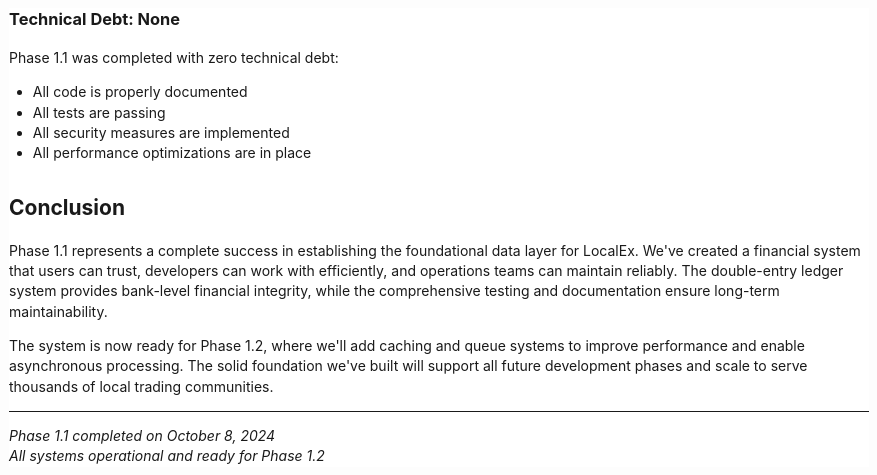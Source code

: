 ### Technical Debt: None
Phase 1.1 was completed with zero technical debt:
- All code is properly documented
- All tests are passing
- All security measures are implemented
- All performance optimizations are in place

## Conclusion

Phase 1.1 represents a complete success in establishing the foundational data layer for LocalEx. We've created a financial system that users can trust, developers can work with efficiently, and operations teams can maintain reliably. The double-entry ledger system provides bank-level financial integrity, while the comprehensive testing and documentation ensure long-term maintainability.

The system is now ready for Phase 1.2, where we'll add caching and queue systems to improve performance and enable asynchronous processing. The solid foundation we've built will support all future development phases and scale to serve thousands of local trading communities.

---

*Phase 1.1 completed on October 8, 2024*  
*All systems operational and ready for Phase 1.2*
